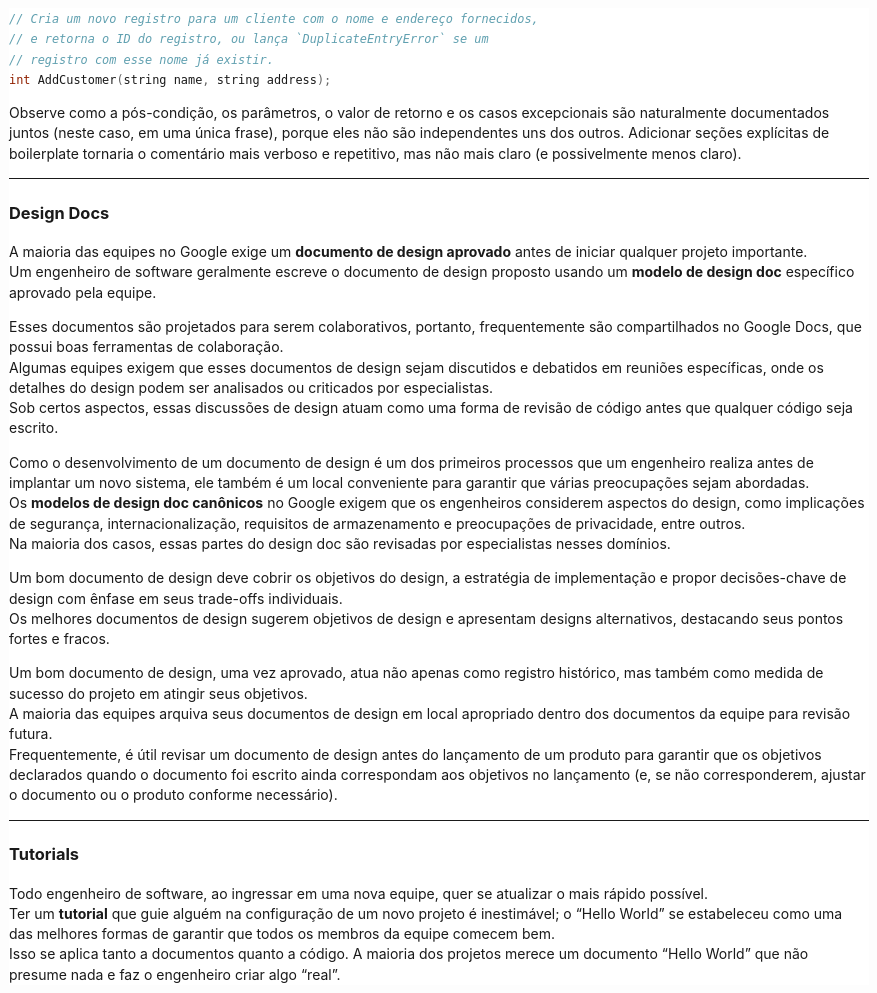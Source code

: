 ```cpp
// Cria um novo registro para um cliente com o nome e endereço fornecidos,
// e retorna o ID do registro, ou lança `DuplicateEntryError` se um
// registro com esse nome já existir.
int AddCustomer(string name, string address);
````

Observe como a pós-condição, os parâmetros, o valor de retorno e os casos excepcionais são naturalmente documentados juntos (neste caso, em uma única frase), porque eles não são independentes uns dos outros. Adicionar seções explícitas de boilerplate tornaria o comentário mais verboso e repetitivo, mas não mais claro (e possivelmente menos claro).

---

### Design Docs

A maioria das equipes no Google exige um **documento de design aprovado** antes de iniciar qualquer projeto importante.  
Um engenheiro de software geralmente escreve o documento de design proposto usando um **modelo de design doc** específico aprovado pela equipe.  

Esses documentos são projetados para serem colaborativos, portanto, frequentemente são compartilhados no Google Docs, que possui boas ferramentas de colaboração.  
Algumas equipes exigem que esses documentos de design sejam discutidos e debatidos em reuniões específicas, onde os detalhes do design podem ser analisados ou criticados por especialistas.  
Sob certos aspectos, essas discussões de design atuam como uma forma de revisão de código antes que qualquer código seja escrito.

Como o desenvolvimento de um documento de design é um dos primeiros processos que um engenheiro realiza antes de implantar um novo sistema, ele também é um local conveniente para garantir que várias preocupações sejam abordadas.  
Os **modelos de design doc canônicos** no Google exigem que os engenheiros considerem aspectos do design, como implicações de segurança, internacionalização, requisitos de armazenamento e preocupações de privacidade, entre outros.  
Na maioria dos casos, essas partes do design doc são revisadas por especialistas nesses domínios.

Um bom documento de design deve cobrir os objetivos do design, a estratégia de implementação e propor decisões-chave de design com ênfase em seus trade-offs individuais.  
Os melhores documentos de design sugerem objetivos de design e apresentam designs alternativos, destacando seus pontos fortes e fracos.

Um bom documento de design, uma vez aprovado, atua não apenas como registro histórico, mas também como medida de sucesso do projeto em atingir seus objetivos.  
A maioria das equipes arquiva seus documentos de design em local apropriado dentro dos documentos da equipe para revisão futura.  
Frequentemente, é útil revisar um documento de design antes do lançamento de um produto para garantir que os objetivos declarados quando o documento foi escrito ainda correspondam aos objetivos no lançamento (e, se não corresponderem, ajustar o documento ou o produto conforme necessário).

---

### Tutorials

Todo engenheiro de software, ao ingressar em uma nova equipe, quer se atualizar o mais rápido possível.  
Ter um **tutorial** que guie alguém na configuração de um novo projeto é inestimável; o “Hello World” se estabeleceu como uma das melhores formas de garantir que todos os membros da equipe comecem bem.  
Isso se aplica tanto a documentos quanto a código. A maioria dos projetos merece um documento “Hello World” que não presume nada e faz o engenheiro criar algo “real”.

